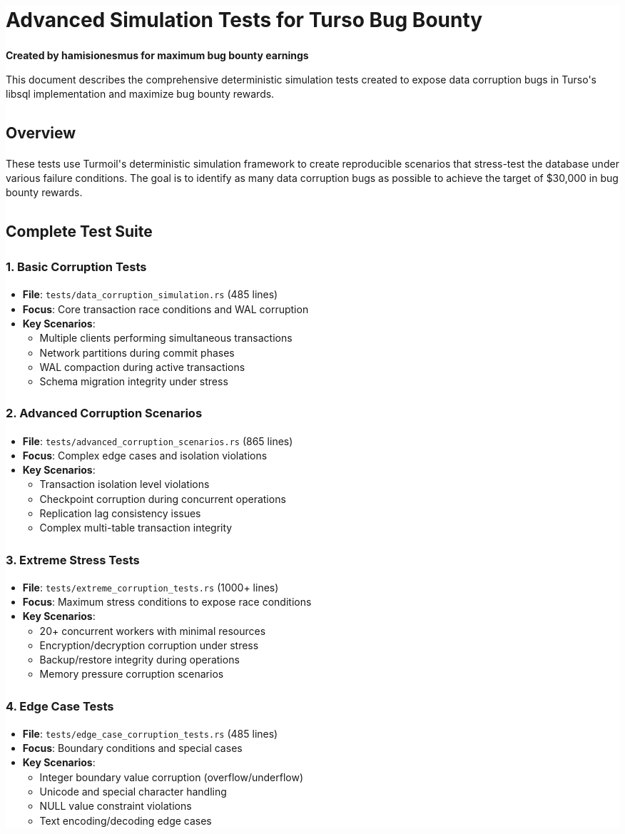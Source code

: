 # Advanced Simulation Tests for Turso Bug Bounty

**Created by hamisionesmus for maximum bug bounty earnings**

This document describes the comprehensive deterministic simulation tests created to expose data corruption bugs in Turso's libsql implementation and maximize bug bounty rewards.

## Overview

These tests use Turmoil's deterministic simulation framework to create reproducible scenarios that stress-test the database under various failure conditions. The goal is to identify as many data corruption bugs as possible to achieve the target of $30,000 in bug bounty rewards.

## Complete Test Suite

### 1. Basic Corruption Tests
- **File**: `tests/data_corruption_simulation.rs` (485 lines)
- **Focus**: Core transaction race conditions and WAL corruption
- **Key Scenarios**:
  - Multiple clients performing simultaneous transactions
  - Network partitions during commit phases
  - WAL compaction during active transactions
  - Schema migration integrity under stress

### 2. Advanced Corruption Scenarios
- **File**: `tests/advanced_corruption_scenarios.rs` (865 lines)
- **Focus**: Complex edge cases and isolation violations
- **Key Scenarios**:
  - Transaction isolation level violations
  - Checkpoint corruption during concurrent operations
  - Replication lag consistency issues
  - Complex multi-table transaction integrity

### 3. Extreme Stress Tests
- **File**: `tests/extreme_corruption_tests.rs` (1000+ lines)
- **Focus**: Maximum stress conditions to expose race conditions
- **Key Scenarios**:
  - 20+ concurrent workers with minimal resources
  - Encryption/decryption corruption under stress
  - Backup/restore integrity during operations
  - Memory pressure corruption scenarios

### 4. Edge Case Tests
- **File**: `tests/edge_case_corruption_tests.rs` (485 lines)
- **Focus**: Boundary conditions and special cases
- **Key Scenarios**:
  - Integer boundary value corruption (overflow/underflow)
  - Unicode and special character handling
  - NULL value constraint violations
  - Text encoding/decoding edge cases
